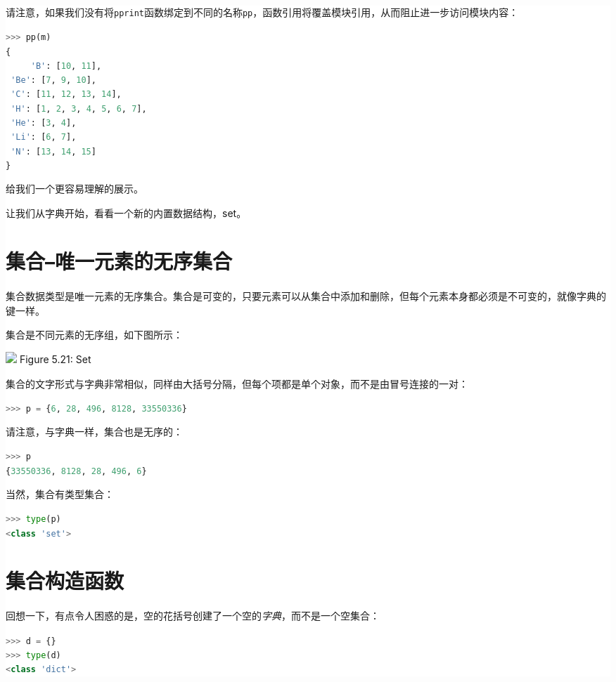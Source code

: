 请注意，如果我们没有将`pprint`函数绑定到不同的名称`pp`，函数引用将覆盖模块引用，从而阻止进一步访问模块内容：

```py
>>> pp(m)
{
     'B': [10, 11],
 'Be': [7, 9, 10],
 'C': [11, 12, 13, 14],
 'H': [1, 2, 3, 4, 5, 6, 7],
 'He': [3, 4],
 'Li': [6, 7],
 'N': [13, 14, 15]
}

```

给我们一个更容易理解的展示。

让我们从字典开始，看看一个新的内置数据结构，set。

# 集合–唯一元素的无序集合

集合数据类型是唯一元素的无序集合。集合是可变的，只要元素可以从集合中添加和删除，但每个元素本身都必须是不可变的，就像字典的键一样。

集合是不同元素的无序组，如下图所示：

![](../images/00045.jpeg) Figure 5.21: Set

集合的文字形式与字典非常相似，同样由大括号分隔，但每个项都是单个对象，而不是由冒号连接的一对：

```py
>>> p = {6, 28, 496, 8128, 33550336}

```

请注意，与字典一样，集合也是无序的：

```py
>>> p
{33550336, 8128, 28, 496, 6}

```

当然，集合有类型集合：

```py
>>> type(p)
<class 'set'>

```

# 集合构造函数

回想一下，有点令人困惑的是，空的花括号创建了一个空的*字典*，而不是一个空集合：

```py
>>> d = {}
>>> type(d)
<class 'dict'>

```
